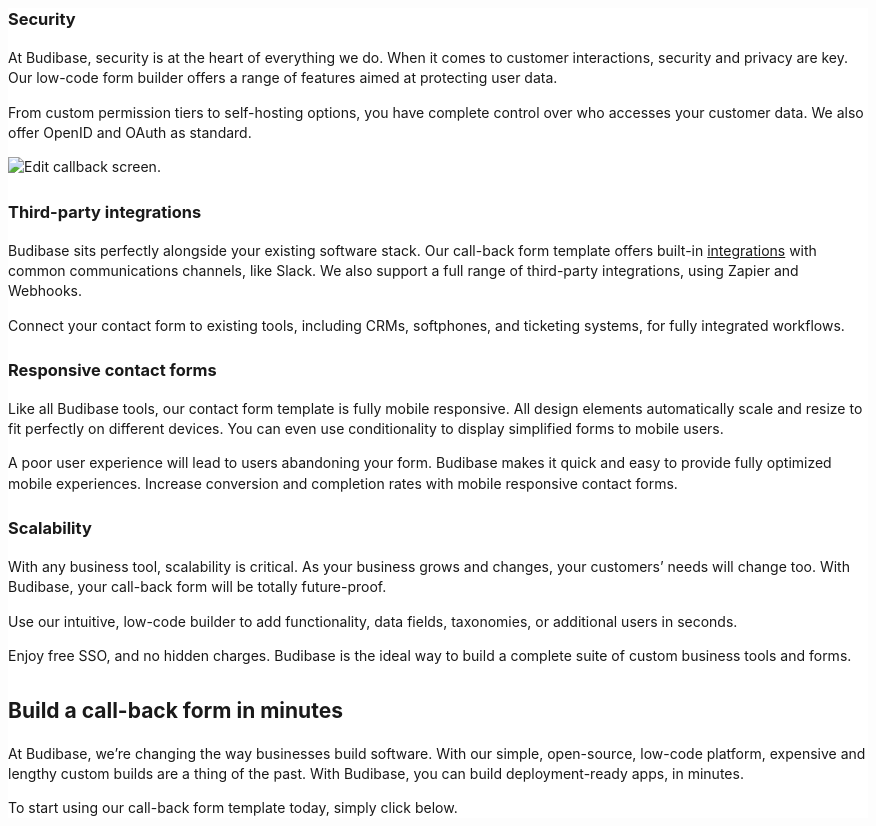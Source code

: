 ### Security

At Budibase, security is at the heart of everything we do. When it comes to customer interactions, security and privacy are key. Our low-code form builder offers a range of features aimed at protecting user data.

From custom permission tiers to self-hosting options, you have complete control over who accesses your customer data. We also offer OpenID and OAuth as standard.

![Edit callback screen.](https://res.cloudinary.com/daog6scxm/image/upload/v1639151381/cms/Call_back_form_template_3_x6jtih.png "Call back form template screenshot 3")

### Third-party integrations

Budibase sits perfectly alongside your existing software stack. Our call-back form template offers built-in [integrations](https://budibase.com/integration) with common communications channels, like Slack. We also support a full range of third-party integrations, using Zapier and Webhooks.

Connect your contact form to existing tools, including CRMs, softphones, and ticketing systems, for fully integrated workflows.

### Responsive contact forms

Like all Budibase tools, our contact form template is fully mobile responsive. All design elements automatically scale and resize to fit perfectly on different devices. You can even use conditionality to display simplified forms to mobile users.

A poor user experience will lead to users abandoning your form. Budibase makes it quick and easy to provide fully optimized mobile experiences. Increase conversion and completion rates with mobile responsive contact forms.

### Scalability

With any business tool, scalability is critical. As your business grows and changes, your customers’ needs will change too. With Budibase, your call-back form will be totally future-proof.

Use our intuitive, low-code builder to add functionality, data fields, taxonomies, or additional users in seconds.

Enjoy free SSO, and no hidden charges. Budibase is the ideal way to build a complete suite of custom business tools and forms.

## Build a call-back form in minutes

At Budibase, we’re changing the way businesses build software. With our simple, open-source, low-code platform, expensive and lengthy custom builds are a thing of the past. With Budibase, you can build deployment-ready apps, in minutes.

To start using our call-back form template today, simply click below.
